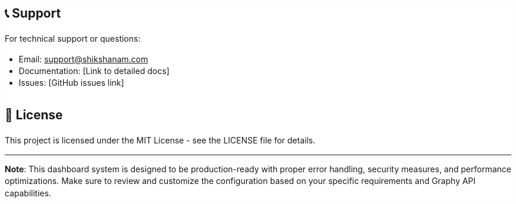 ## 📞 Support

For technical support or questions:
- Email: support@shikshanam.com
- Documentation: [Link to detailed docs]
- Issues: [GitHub issues link]

## 📄 License

This project is licensed under the MIT License - see the LICENSE file for details.

---

**Note**: This dashboard system is designed to be production-ready with proper error handling, security measures, and performance optimizations. Make sure to review and customize the configuration based on your specific requirements and Graphy API capabilities.
